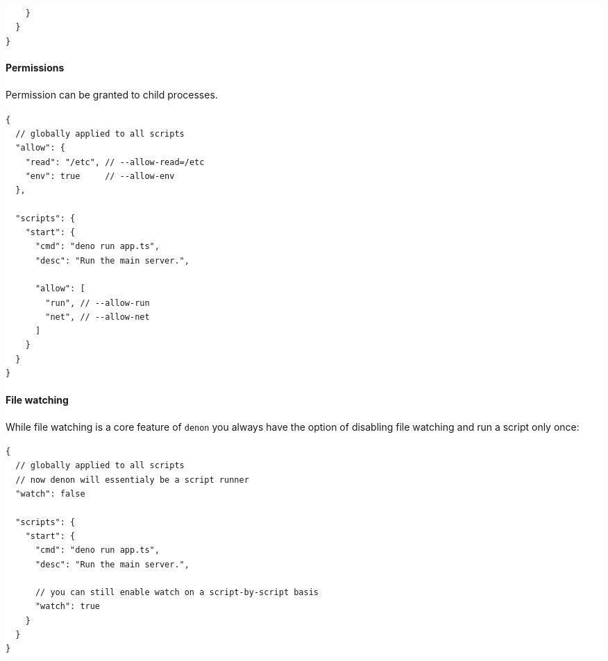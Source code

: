 ```jsonc
    }
  }
}
```

#### Permissions

Permission can be granted to child processes.

```jsonc
{
  // globally applied to all scripts
  "allow": {
    "read": "/etc", // --allow-read=/etc
    "env": true     // --allow-env
  },

  "scripts": {
    "start": {
      "cmd": "deno run app.ts",
      "desc": "Run the main server.",

      "allow": [
        "run", // --allow-run
        "net", // --allow-net
      ]
    }
  }
}
```

#### File watching

While file watching is a core feature of `denon` you always have the option
of disabling file watching and run a script only once:

```jsonc
{
  // globally applied to all scripts
  // now denon will essentialy be a script runner
  "watch": false

  "scripts": {
    "start": {
      "cmd": "deno run app.ts",
      "desc": "Run the main server.",
      
      // you can still enable watch on a script-by-script basis
      "watch": true
    }
  }
}
```
